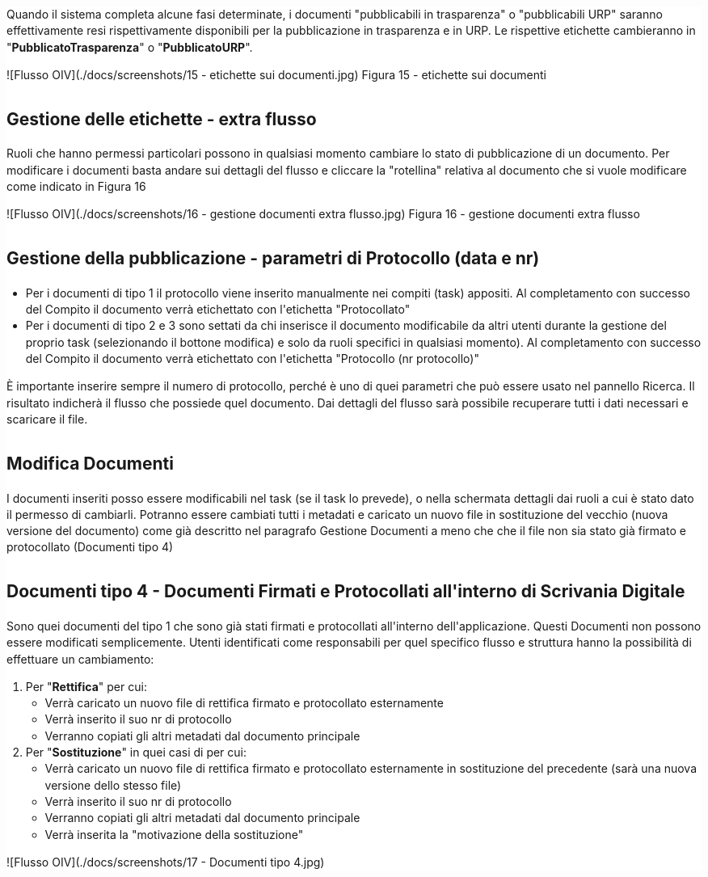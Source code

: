 Quando il sistema completa alcune fasi determinate, i documenti &quot;pubblicabili in trasparenza&quot; o &quot;pubblicabili URP&quot; saranno effettivamente resi rispettivamente disponibili per la pubblicazione in trasparenza e in URP. Le rispettive etichette cambieranno in "**PubblicatoTrasparenza**" o "**PubblicatoURP**".

 ![Flusso OIV](./docs/screenshots/15 - etichette sui documenti.jpg)
Figura 15 - etichette sui documenti

## Gestione delle etichette - extra flusso

Ruoli che hanno permessi particolari possono in qualsiasi momento cambiare lo stato di pubblicazione di un documento. Per modificare i documenti basta andare sui dettagli del flusso e cliccare la &quot;rotellina&quot; relativa al documento che si vuole modificare come indicato in Figura 16

 ![Flusso OIV](./docs/screenshots/16 - gestione documenti extra flusso.jpg)
Figura 16 - gestione documenti extra flusso

## Gestione della pubblicazione - parametri di Protocollo (data e nr)

- Per i documenti di tipo 1 il protocollo viene inserito manualmente nei compiti (task) appositi. Al completamento con successo del Compito il documento verrà etichettato con l'etichetta &quot;Protocollato&quot;
- Per i documenti di tipo 2 e 3 sono settati da chi inserisce il documento modificabile da altri utenti durante la gestione del proprio task (selezionando il bottone modifica) e solo da ruoli specifici in qualsiasi momento). Al completamento con successo del Compito il documento verrà etichettato con l'etichetta &quot;Protocollo (nr protocollo)&quot;

È importante inserire sempre il numero di protocollo, perché è uno di quei parametri che può essere usato nel pannello Ricerca. Il risultato indicherà il flusso che possiede quel documento. Dai dettagli del flusso sarà possibile recuperare tutti i dati necessari e scaricare il file.

## Modifica Documenti

I documenti inseriti posso essere modificabili nel task (se il task lo prevede), o nella schermata dettagli dai ruoli a cui è stato dato il permesso di cambiarli. Potranno essere cambiati tutti i metadati e caricato un nuovo file in sostituzione del vecchio (nuova versione del documento) come già descritto nel paragrafo Gestione Documenti a meno che che il file non sia stato già firmato e protocollato (Documenti tipo 4)

## Documenti tipo 4 - Documenti Firmati e Protocollati all'interno di Scrivania Digitale

Sono quei documenti del tipo 1 che sono già stati firmati e protocollati all'interno dell'applicazione. Questi Documenti non possono essere modificati semplicemente. Utenti identificati come responsabili per quel specifico flusso e struttura hanno la possibilità di effettuare un cambiamento:

1. Per &quot;**Rettifica**&quot; per cui:
     - Verrà caricato un nuovo file di rettifica firmato e protocollato esternamente
     - Verrà inserito il suo nr di protocollo
     - Verranno copiati gli altri metadati dal documento principale
2. Per &quot;**Sostituzione**&quot; in quei casi di per cui:
     - Verrà caricato un nuovo file di rettifica firmato e protocollato esternamente in sostituzione del precedente (sarà una nuova versione dello stesso file)
     - Verrà inserito il suo nr di protocollo
     - Verranno copiati gli altri metadati dal documento principale
     - Verrà inserita la &quot;motivazione della sostituzione&quot;

 ![Flusso OIV](./docs/screenshots/17 - Documenti tipo 4.jpg)


